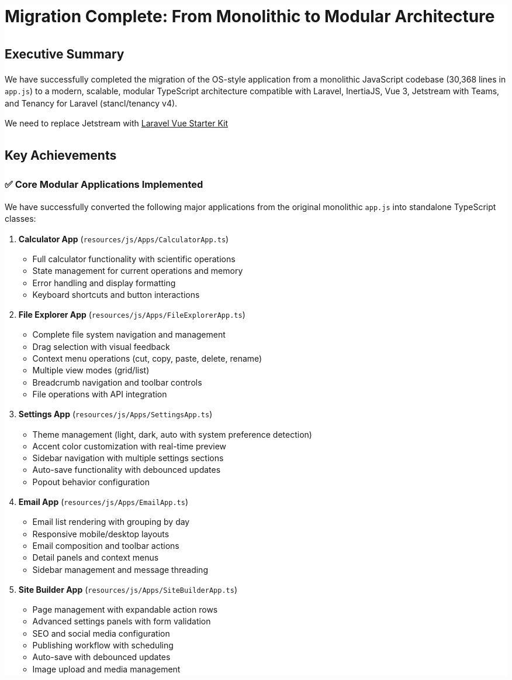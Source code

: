 # Migration Complete: From Monolithic to Modular Architecture

## Executive Summary

We have successfully completed the migration of the OS-style application from a monolithic JavaScript codebase (30,368 lines in `app.js`) to a modern, scalable, modular TypeScript architecture compatible with Laravel, InertiaJS, Vue 3, Jetstream with Teams, and Tenancy for Laravel (stancl/tenancy v4).

We need to replace Jetstream with [Laravel Vue Starter Kit](https://github.com/laravel/vue-starter-kit/) 

## Key Achievements

### ✅ Core Modular Applications Implemented

We have successfully converted the following major applications from the original monolithic `app.js` into standalone TypeScript classes:

1. **Calculator App** (`resources/js/Apps/CalculatorApp.ts`)
   - Full calculator functionality with scientific operations
   - State management for current operations and memory
   - Error handling and display formatting
   - Keyboard shortcuts and button interactions

2. **File Explorer App** (`resources/js/Apps/FileExplorerApp.ts`)
   - Complete file system navigation and management
   - Drag selection with visual feedback
   - Context menu operations (cut, copy, paste, delete, rename)
   - Multiple view modes (grid/list)
   - Breadcrumb navigation and toolbar controls
   - File operations with API integration

3. **Settings App** (`resources/js/Apps/SettingsApp.ts`)
   - Theme management (light, dark, auto with system preference detection)
   - Accent color customization with real-time preview
   - Sidebar navigation with multiple settings sections
   - Auto-save functionality with debounced updates
   - Popout behavior configuration

4. **Email App** (`resources/js/Apps/EmailApp.ts`)
   - Email list rendering with grouping by day
   - Responsive mobile/desktop layouts
   - Email composition and toolbar actions
   - Detail panels and context menus
   - Sidebar management and message threading

5. **Site Builder App** (`resources/js/Apps/SiteBuilderApp.ts`)
   - Page management with expandable action rows
   - Advanced settings panels with form validation
   - SEO and social media configuration
   - Publishing workflow with scheduling
   - Auto-save with debounced updates
   - Image upload and media management
